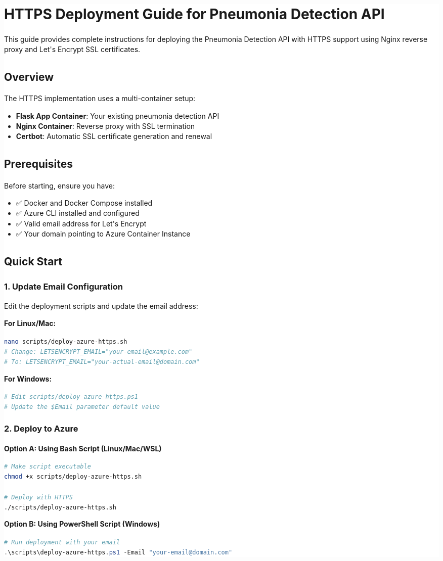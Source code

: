 # HTTPS Deployment Guide for Pneumonia Detection API

This guide provides complete instructions for deploying the Pneumonia Detection API with HTTPS support using Nginx reverse proxy and Let's Encrypt SSL certificates.

## Overview

The HTTPS implementation uses a multi-container setup:
- **Flask App Container**: Your existing pneumonia detection API
- **Nginx Container**: Reverse proxy with SSL termination
- **Certbot**: Automatic SSL certificate generation and renewal

## Prerequisites

Before starting, ensure you have:
- ✅ Docker and Docker Compose installed
- ✅ Azure CLI installed and configured
- ✅ Valid email address for Let's Encrypt
- ✅ Your domain pointing to Azure Container Instance

## Quick Start

### 1. Update Email Configuration
Edit the deployment scripts and update the email address:

**For Linux/Mac:**
```bash
nano scripts/deploy-azure-https.sh
# Change: LETSENCRYPT_EMAIL="your-email@example.com"
# To: LETSENCRYPT_EMAIL="your-actual-email@domain.com"
```

**For Windows:**
```powershell
# Edit scripts/deploy-azure-https.ps1
# Update the $Email parameter default value
```

### 2. Deploy to Azure

**Option A: Using Bash Script (Linux/Mac/WSL)**
```bash
# Make script executable
chmod +x scripts/deploy-azure-https.sh

# Deploy with HTTPS
./scripts/deploy-azure-https.sh
```

**Option B: Using PowerShell Script (Windows)**
```powershell
# Run deployment with your email
.\scripts\deploy-azure-https.ps1 -Email "your-email@domain.com"
```
